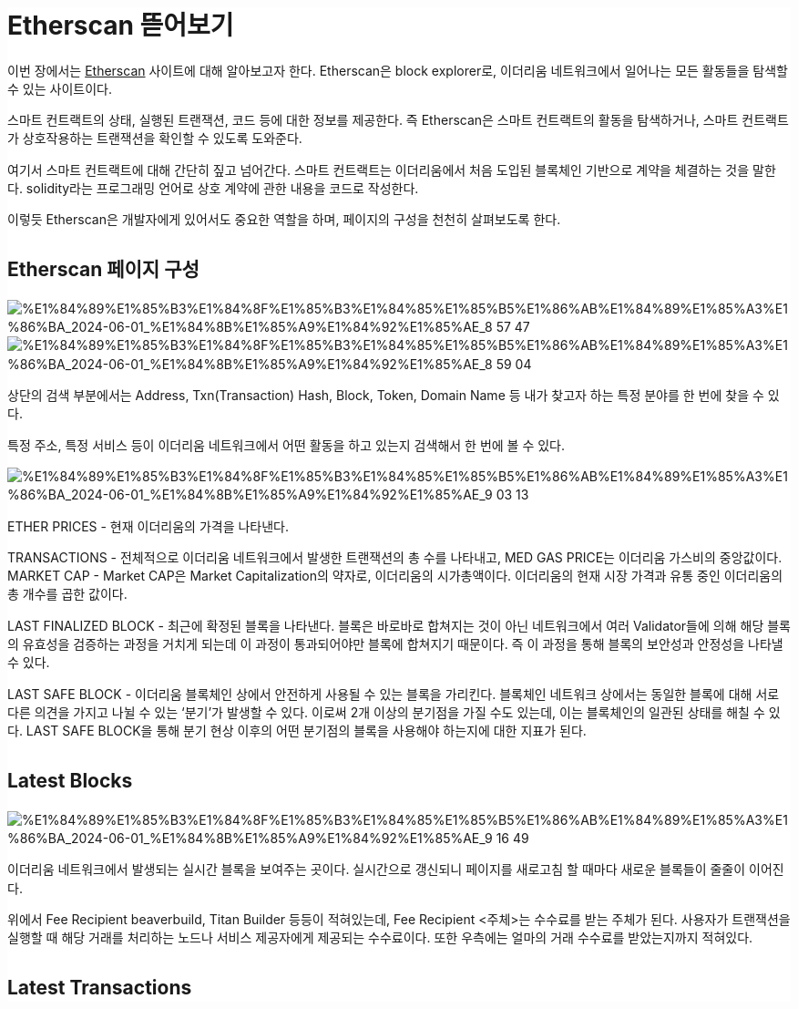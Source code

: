 # Etherscan 뜯어보기

이번 장에서는 [Etherscan](https://www.notion.so/Etherscan-1-30be8ca57c1148e0abed5c24b7c71698?pvs=21) 사이트에 대해 알아보고자 한다. 
Etherscan은 block explorer로, 이더리움 네트워크에서 일어나는 모든 활동들을 탐색할 수 있는 사이트이다. 

스마트 컨트랙트의 상태, 실행된 트랜잭션, 코드 등에 대한 정보를 제공한다. 즉 Etherscan은 스마트 컨트랙트의 활동을 탐색하거나, 스마트 컨트랙트가 상호작용하는 트랜잭션을 확인할 수 있도록 도와준다. 

여기서 스마트 컨트랙트에 대해 간단히 짚고 넘어간다. 스마트 컨트랙트는 이더리움에서 처음 도입된 블록체인 기반으로 계약을 체결하는 것을 말한다. solidity라는 프로그래밍 언어로 상호 계약에 관한 내용을 코드로 작성한다. 

이렇듯 Etherscan은 개발자에게 있어서도 중요한 역할을 하며, 페이지의 구성을 천천히 살펴보도록 한다. 

## Etherscan 페이지 구성

<img width="1332" alt="%E1%84%89%E1%85%B3%E1%84%8F%E1%85%B3%E1%84%85%E1%85%B5%E1%86%AB%E1%84%89%E1%85%A3%E1%86%BA_2024-06-01_%E1%84%8B%E1%85%A9%E1%84%92%E1%85%AE_8 57 47" src="https://github.com/Ludium-Official/road-to-bangkok/assets/89903766/8729373b-b179-4ac2-bb82-8068726f52e5">


<img width="826" alt="%E1%84%89%E1%85%B3%E1%84%8F%E1%85%B3%E1%84%85%E1%85%B5%E1%86%AB%E1%84%89%E1%85%A3%E1%86%BA_2024-06-01_%E1%84%8B%E1%85%A9%E1%84%92%E1%85%AE_8 59 04" src="https://github.com/Ludium-Official/road-to-bangkok/assets/89903766/6623ef1a-57c3-4139-85e8-230b33c49a40">


상단의 검색 부분에서는 Address, Txn(Transaction) Hash, Block, Token, Domain Name 등 내가 찾고자 하는 특정 분야를 한 번에 찾을 수 있다. 

특정 주소, 특정 서비스 등이 이더리움 네트워크에서 어떤 활동을 하고 있는지 검색해서 한 번에 볼 수 있다. 

<img width="1324" alt="%E1%84%89%E1%85%B3%E1%84%8F%E1%85%B3%E1%84%85%E1%85%B5%E1%86%AB%E1%84%89%E1%85%A3%E1%86%BA_2024-06-01_%E1%84%8B%E1%85%A9%E1%84%92%E1%85%AE_9 03 13" src="https://github.com/Ludium-Official/road-to-bangkok/assets/89903766/2d494090-3da8-439b-b82c-6cb9b062fe2b">

ETHER PRICES - 현재 이더리움의 가격을 나타낸다. 

TRANSACTIONS - 전체적으로 이더리움 네트워크에서 발생한 트랜잭션의 총 수를 나타내고, MED GAS PRICE는 이더리움 가스비의 중앙값이다. 
MARKET CAP - Market CAP은 Market Capitalization의 약자로, 이더리움의 시가총액이다. 이더리움의 현재 시장 가격과 유통 중인 이더리움의 총 개수를 곱한 값이다. 

LAST FINALIZED BLOCK - 최근에 확정된 블록을 나타낸다. 블록은 바로바로 합쳐지는 것이 아닌 네트워크에서 여러 Validator들에 의해 해당 블록의 유효성을 검증하는 과정을 거치게 되는데 이 과정이 통과되어야만 블록에 합쳐지기 때문이다. 즉 이 과정을 통해 블록의 보안성과 안정성을 나타낼 수 있다. 

LAST SAFE BLOCK - 이더리움 블록체인 상에서 안전하게 사용될 수 있는 블록을 가리킨다. 블록체인 네트워크 상에서는 동일한 블록에 대해 서로 다른 의견을 가지고 나뉠 수 있는 ‘분기’가 발생할 수 있다. 이로써 2개 이상의 분기점을 가질 수도 있는데, 이는 블록체인의 일관된 상태를 해칠 수 있다. LAST SAFE BLOCK을 통해 분기 현상 이후의 어떤 분기점의 블록을 사용해야 하는지에 대한 지표가 된다. 

## **Latest Blocks**

<img width="665" alt="%E1%84%89%E1%85%B3%E1%84%8F%E1%85%B3%E1%84%85%E1%85%B5%E1%86%AB%E1%84%89%E1%85%A3%E1%86%BA_2024-06-01_%E1%84%8B%E1%85%A9%E1%84%92%E1%85%AE_9 16 49" src="https://github.com/Ludium-Official/road-to-bangkok/assets/89903766/fd40aa26-51ff-4bd5-846f-8864d7e9981c">


이더리움 네트워크에서 발생되는 실시간 블록을 보여주는 곳이다. 실시간으로 갱신되니 페이지를 새로고침 할 때마다 새로운 블록들이 줄줄이 이어진다.  

위에서 Fee Recipient beaverbuild, Titan Builder 등등이 적혀있는데, Fee Recipient <주체>는 수수료를 받는 주체가 된다. 사용자가 트랜잭션을 실행할 때 해당 거래를 처리하는 노드나 서비스 제공자에게 제공되는 수수료이다. 또한 우측에는 얼마의 거래 수수료를 받았는지까지 적혀있다. 

## **Latest Transactions**
